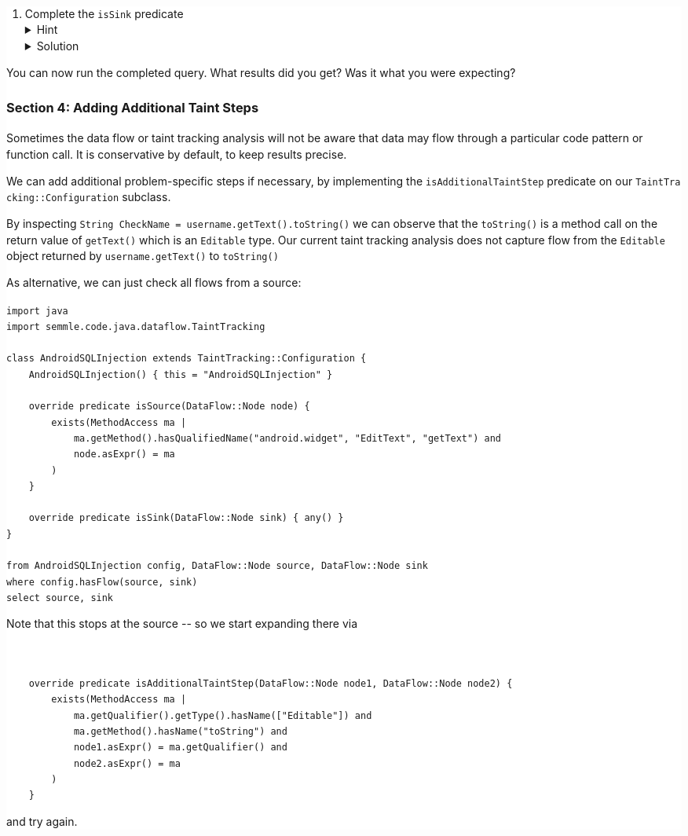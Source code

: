 1. Complete the `isSink` predicate 
    <details>
    <summary>Hint</summary>
     Complete the same process as above.
   </details>
   <details><summary>Solution</summary></details>


You can now run the completed query. What results did you get? Was it what you were expecting? 

### Section 4: Adding Additional Taint Steps <a id="section4"></a>
Sometimes the data flow or taint tracking analysis will not be aware that data may flow through a particular code pattern or function call. It is conservative by default, to keep results precise.

We can add additional problem-specific steps if necessary, by implementing the `isAdditionalTaintStep` predicate on our `TaintTracking::Configuration` subclass.

By inspecting `String CheckName = username.getText().toString()` we can observe that the `toString()` is a method call on the return value of `getText()` which is an `Editable` type. Our current taint tracking analysis does not capture flow from the `Editable` object returned by `username.getText()` to `toString()`

As alternative, we can just check all flows from a source:
```codeql
import java
import semmle.code.java.dataflow.TaintTracking

class AndroidSQLInjection extends TaintTracking::Configuration {
    AndroidSQLInjection() { this = "AndroidSQLInjection" }

    override predicate isSource(DataFlow::Node node) {
        exists(MethodAccess ma |
            ma.getMethod().hasQualifiedName("android.widget", "EditText", "getText") and
            node.asExpr() = ma
        )
    }

    override predicate isSink(DataFlow::Node sink) { any() }
}

from AndroidSQLInjection config, DataFlow::Node source, DataFlow::Node sink
where config.hasFlow(source, sink)
select source, sink
```

Note that this stops at the source -- so we start expanding there via
```codeql


    override predicate isAdditionalTaintStep(DataFlow::Node node1, DataFlow::Node node2) {
        exists(MethodAccess ma |
            ma.getQualifier().getType().hasName(["Editable"]) and
            ma.getMethod().hasName("toString") and
            node1.asExpr() = ma.getQualifier() and
            node2.asExpr() = ma
        )
    }
```
and try again.
